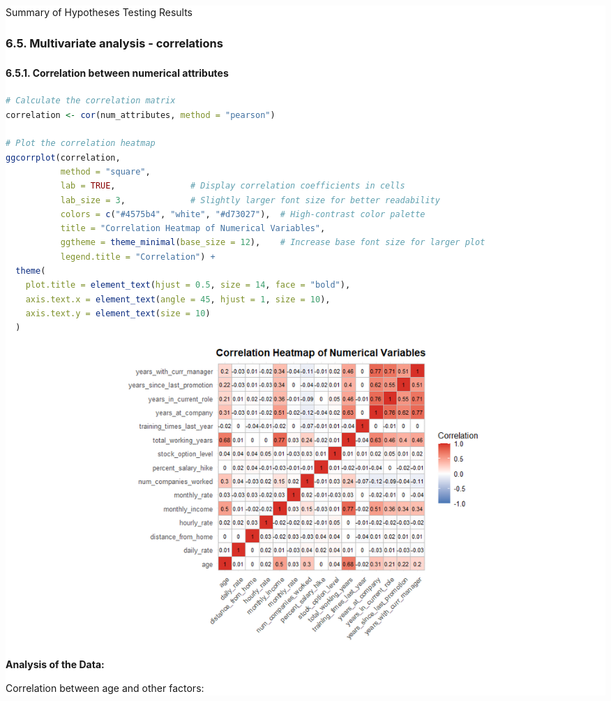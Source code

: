 Summary of Hypotheses Testing Results

### 6.5. Multivariate analysis - correlations

#### 6.5.1. Correlation between numerical attributes

``` r
# Calculate the correlation matrix
correlation <- cor(num_attributes, method = "pearson")

# Plot the correlation heatmap
ggcorrplot(correlation, 
           method = "square", 
           lab = TRUE,               # Display correlation coefficients in cells
           lab_size = 3,             # Slightly larger font size for better readability
           colors = c("#4575b4", "white", "#d73027"),  # High-contrast color palette
           title = "Correlation Heatmap of Numerical Variables",
           ggtheme = theme_minimal(base_size = 12),    # Increase base font size for larger plot
           legend.title = "Correlation") +
  theme(
    plot.title = element_text(hjust = 0.5, size = 14, face = "bold"),
    axis.text.x = element_text(angle = 45, hjust = 1, size = 10),
    axis.text.y = element_text(size = 10)
  )
```

![](employee_attrition_analysis_files/figure-gfm/unnamed-chunk-71-1.png)

**Analysis of the Data:**

Correlation between age and other factors:
